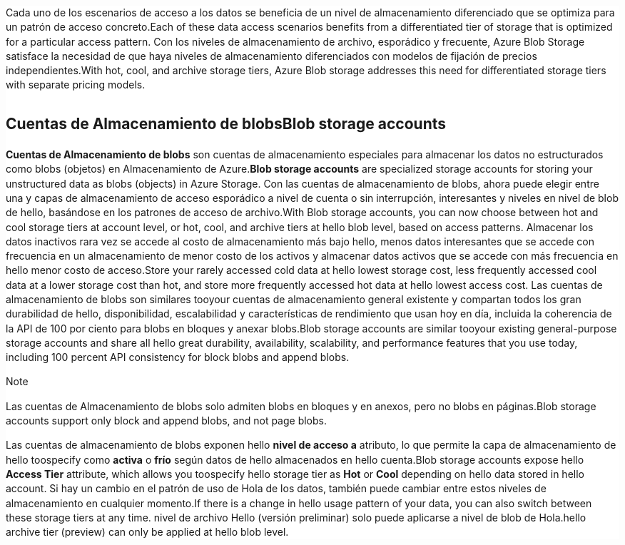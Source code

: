 <span data-ttu-id="24795-118">Cada uno de los escenarios de acceso a los datos se beneficia de un nivel de almacenamiento diferenciado que se optimiza para un patrón de acceso concreto.</span><span class="sxs-lookup"><span data-stu-id="24795-118">Each of these data access scenarios benefits from a differentiated tier of storage that is optimized for a particular access pattern.</span></span> <span data-ttu-id="24795-119">Con los niveles de almacenamiento de archivo, esporádico y frecuente, Azure Blob Storage satisface la necesidad de que haya niveles de almacenamiento diferenciados con modelos de fijación de precios independientes.</span><span class="sxs-lookup"><span data-stu-id="24795-119">With hot, cool, and archive storage tiers, Azure Blob storage  addresses this need for differentiated storage tiers with separate pricing models.</span></span>

## <a name="blob-storage-accounts"></a><span data-ttu-id="24795-120">Cuentas de Almacenamiento de blobs</span><span class="sxs-lookup"><span data-stu-id="24795-120">Blob storage accounts</span></span>

<span data-ttu-id="24795-121">**Cuentas de Almacenamiento de blobs** son cuentas de almacenamiento especiales para almacenar los datos no estructurados como blobs (objetos) en Almacenamiento de Azure.</span><span class="sxs-lookup"><span data-stu-id="24795-121">**Blob storage accounts** are specialized storage accounts for storing your unstructured data as blobs (objects) in Azure Storage.</span></span> <span data-ttu-id="24795-122">Con las cuentas de almacenamiento de blobs, ahora puede elegir entre una y capas de almacenamiento de acceso esporádico a nivel de cuenta o sin interrupción, interesantes y niveles en nivel de blob de hello, basándose en los patrones de acceso de archivo.</span><span class="sxs-lookup"><span data-stu-id="24795-122">With Blob storage accounts, you can now choose between hot and cool storage tiers at account level, or hot, cool, and archive tiers at hello blob level, based on access patterns.</span></span> <span data-ttu-id="24795-123">Almacenar los datos inactivos rara vez se accede al costo de almacenamiento más bajo hello, menos datos interesantes que se accede con frecuencia en un almacenamiento de menor costo de los activos y almacenar datos activos que se accede con más frecuencia en hello menor costo de acceso.</span><span class="sxs-lookup"><span data-stu-id="24795-123">Store your rarely accessed cold data at hello lowest storage cost, less frequently accessed cool data at a lower storage cost than hot, and store more frequently accessed hot data at hello lowest access cost.</span></span> <span data-ttu-id="24795-124">Las cuentas de almacenamiento de blobs son similares tooyour cuentas de almacenamiento general existente y compartan todos los gran durabilidad de hello, disponibilidad, escalabilidad y características de rendimiento que usan hoy en día, incluida la coherencia de la API de 100 por ciento para blobs en bloques y anexar blobs.</span><span class="sxs-lookup"><span data-stu-id="24795-124">Blob storage accounts are similar tooyour existing general-purpose storage accounts and share all hello great durability, availability, scalability, and performance features that you use today, including 100 percent API consistency for block blobs and append blobs.</span></span>

> [!NOTE]
> <span data-ttu-id="24795-125">Las cuentas de Almacenamiento de blobs solo admiten blobs en bloques y en anexos, pero no blobs en páginas.</span><span class="sxs-lookup"><span data-stu-id="24795-125">Blob storage accounts support only block and append blobs, and not page blobs.</span></span>

<span data-ttu-id="24795-126">Las cuentas de almacenamiento de blobs exponen hello **nivel de acceso a** atributo, lo que permite la capa de almacenamiento de hello toospecify como **activa** o **frío** según datos de hello almacenados en hello cuenta.</span><span class="sxs-lookup"><span data-stu-id="24795-126">Blob storage accounts expose hello **Access Tier** attribute, which allows you toospecify hello storage tier as **Hot** or **Cool** depending on hello data stored in hello account.</span></span> <span data-ttu-id="24795-127">Si hay un cambio en el patrón de uso de Hola de los datos, también puede cambiar entre estos niveles de almacenamiento en cualquier momento.</span><span class="sxs-lookup"><span data-stu-id="24795-127">If there is a change in hello usage pattern of your data, you can also switch between these storage tiers at any time.</span></span> <span data-ttu-id="24795-128">nivel de archivo Hello (versión preliminar) solo puede aplicarse a nivel de blob de Hola.</span><span class="sxs-lookup"><span data-stu-id="24795-128">hello archive tier (preview) can only be applied at hello blob level.</span></span>
